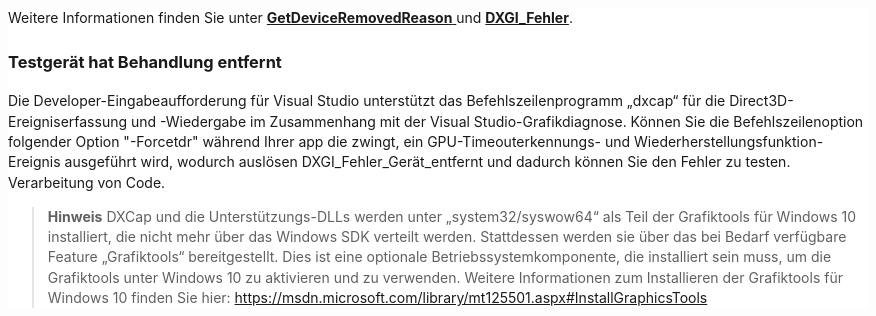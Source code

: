 Weitere Informationen finden Sie unter [ **GetDeviceRemovedReason** ](https://docs.microsoft.com/windows/desktop/api/d3d11/nf-d3d11-id3d11device-getdeviceremovedreason) und [ **DXGI\_Fehler**](https://docs.microsoft.com/windows/desktop/direct3ddxgi/dxgi-error).

### <a name="testing-device-removed-handling"></a>Testgerät hat Behandlung entfernt

Die Developer-Eingabeaufforderung für Visual Studio unterstützt das Befehlszeilenprogramm „dxcap“ für die Direct3D-Ereigniserfassung und -Wiedergabe im Zusammenhang mit der Visual Studio-Grafikdiagnose. Können Sie die Befehlszeilenoption folgender Option "-Forcetdr" während Ihrer app die zwingt, ein GPU-Timeouterkennungs- und Wiederherstellungsfunktion-Ereignis ausgeführt wird, wodurch auslösen DXGI\_Fehler\_Gerät\_entfernt und dadurch können Sie den Fehler zu testen. Verarbeitung von Code.

> **Hinweis** DXCap und die Unterstützungs-DLLs werden unter „system32/syswow64“ als Teil der Grafiktools für Windows 10 installiert, die nicht mehr über das Windows SDK verteilt werden. Stattdessen werden sie über das bei Bedarf verfügbare Feature „Grafiktools“ bereitgestellt. Dies ist eine optionale Betriebssystemkomponente, die installiert sein muss, um die Grafiktools unter Windows 10 zu aktivieren und zu verwenden. Weitere Informationen zum Installieren der Grafiktools für Windows 10 finden Sie hier: <https://msdn.microsoft.com/library/mt125501.aspx#InstallGraphicsTools>
